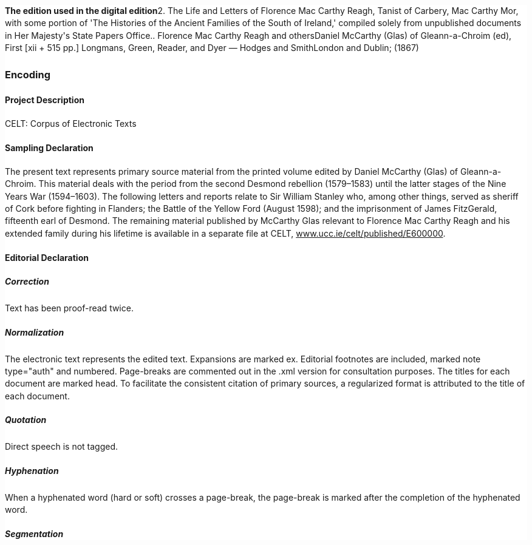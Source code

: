 **The edition used in the digital edition**2. The Life and Letters of Florence Mac Carthy Reagh, Tanist of Carbery, Mac Carthy Mor, with some portion of 'The Histories of the Ancient Families of the South of Ireland,' compiled solely from unpublished documents in Her Majesty's State Papers Office.. Florence Mac Carthy Reagh and othersDaniel McCarthy (Glas) of Gleann-a-Chroim (ed), First [xii + 515 pp.] Longmans, Green, Reader, and Dyer — Hodges and SmithLondon and Dublin; (1867)

### Encoding


#### Project Description


CELT: Corpus of Electronic Texts


#### Sampling Declaration


The present text represents primary source material from the printed volume edited by Daniel McCarthy (Glas) of Gleann-a-Chroim. This material deals with the period from the second Desmond rebellion (1579–1583) until the latter stages of the Nine Years War (1594–1603). The following letters and reports relate to Sir William Stanley who, among other things, served as sheriff of Cork before fighting in Flanders; the Battle of the Yellow Ford (August 1598); and the imprisonment of James FitzGerald, fifteenth earl of Desmond. The remaining material published by McCarthy Glas relevant to Florence Mac Carthy Reagh and his extended family during his lifetime is available in a separate file at CELT, www.ucc.ie/celt/published/E600000.


#### Editorial Declaration


##### Correction


Text has been proof-read twice.


##### Normalization


The electronic text represents the edited text. Expansions are marked ex. Editorial footnotes are included, marked note type="auth" and numbered. Page-breaks are commented out in the .xml version for consultation purposes. The titles for each document are marked head. To facilitate the consistent citation of primary sources, a regularized format is attributed to the title of each document.


##### Quotation


Direct speech is not tagged.


##### Hyphenation


When a hyphenated word (hard or soft) crosses a page-break, the page-break is marked after the completion of the hyphenated word.


##### Segmentation
